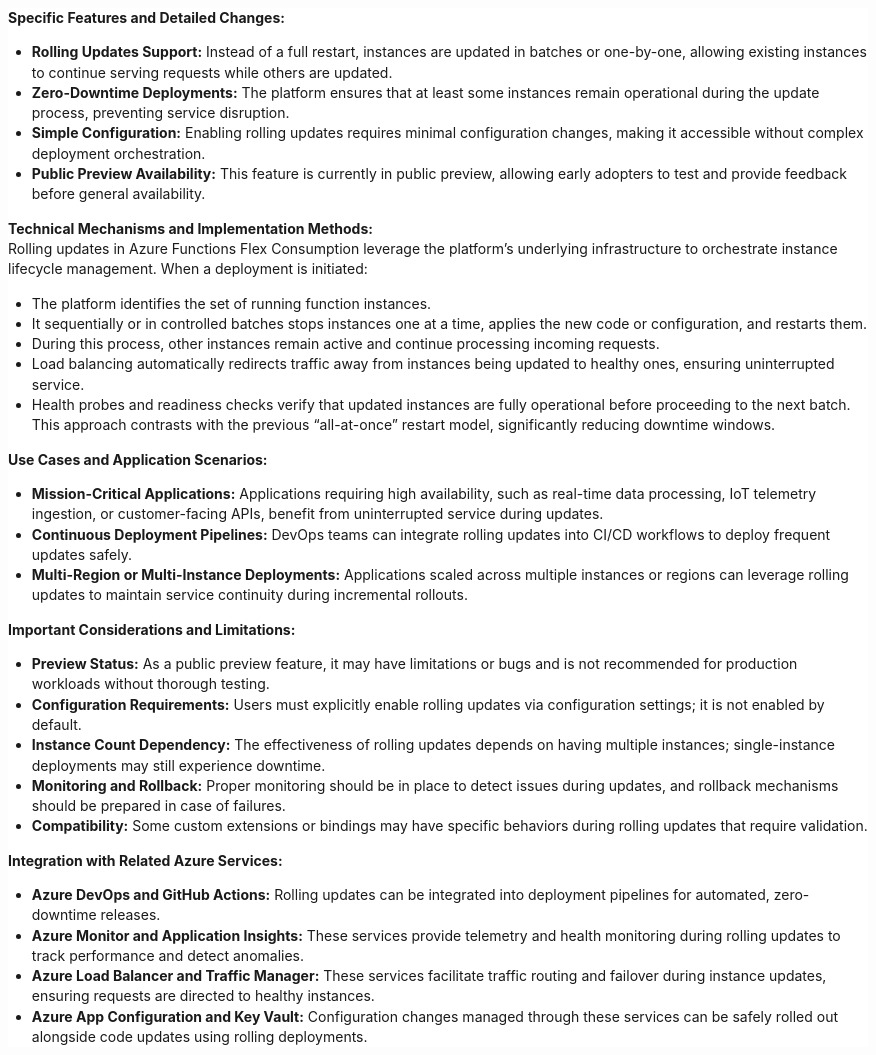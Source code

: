 **Specific Features and Detailed Changes:**  
- **Rolling Updates Support:** Instead of a full restart, instances are updated in batches or one-by-one, allowing existing instances to continue serving requests while others are updated.  
- **Zero-Downtime Deployments:** The platform ensures that at least some instances remain operational during the update process, preventing service disruption.  
- **Simple Configuration:** Enabling rolling updates requires minimal configuration changes, making it accessible without complex deployment orchestration.  
- **Public Preview Availability:** This feature is currently in public preview, allowing early adopters to test and provide feedback before general availability.

**Technical Mechanisms and Implementation Methods:**  
Rolling updates in Azure Functions Flex Consumption leverage the platform’s underlying infrastructure to orchestrate instance lifecycle management. When a deployment is initiated:  
- The platform identifies the set of running function instances.  
- It sequentially or in controlled batches stops instances one at a time, applies the new code or configuration, and restarts them.  
- During this process, other instances remain active and continue processing incoming requests.  
- Load balancing automatically redirects traffic away from instances being updated to healthy ones, ensuring uninterrupted service.  
- Health probes and readiness checks verify that updated instances are fully operational before proceeding to the next batch.  
This approach contrasts with the previous “all-at-once” restart model, significantly reducing downtime windows.

**Use Cases and Application Scenarios:**  
- **Mission-Critical Applications:** Applications requiring high availability, such as real-time data processing, IoT telemetry ingestion, or customer-facing APIs, benefit from uninterrupted service during updates.  
- **Continuous Deployment Pipelines:** DevOps teams can integrate rolling updates into CI/CD workflows to deploy frequent updates safely.  
- **Multi-Region or Multi-Instance Deployments:** Applications scaled across multiple instances or regions can leverage rolling updates to maintain service continuity during incremental rollouts.

**Important Considerations and Limitations:**  
- **Preview Status:** As a public preview feature, it may have limitations or bugs and is not recommended for production workloads without thorough testing.  
- **Configuration Requirements:** Users must explicitly enable rolling updates via configuration settings; it is not enabled by default.  
- **Instance Count Dependency:** The effectiveness of rolling updates depends on having multiple instances; single-instance deployments may still experience downtime.  
- **Monitoring and Rollback:** Proper monitoring should be in place to detect issues during updates, and rollback mechanisms should be prepared in case of failures.  
- **Compatibility:** Some custom extensions or bindings may have specific behaviors during rolling updates that require validation.

**Integration with Related Azure Services:**  
- **Azure DevOps and GitHub Actions:** Rolling updates can be integrated into deployment pipelines for automated, zero-downtime releases.  
- **Azure Monitor and Application Insights:** These services provide telemetry and health monitoring during rolling updates to track performance and detect anomalies.  
- **Azure Load Balancer and Traffic Manager:** These services facilitate traffic routing and failover during instance updates, ensuring requests are directed to healthy instances.  
- **Azure App Configuration and Key Vault:** Configuration changes managed through these services can be safely rolled out alongside code updates using rolling deployments.
